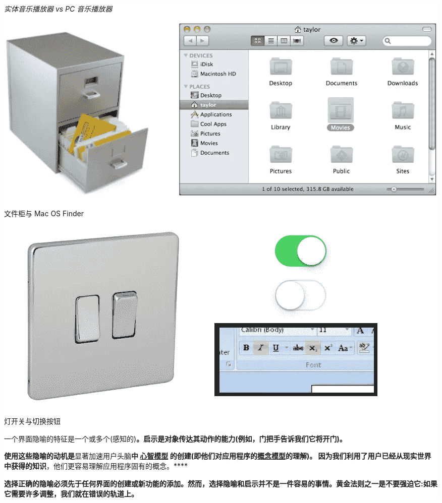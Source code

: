 *实体音乐播放器 vs PC 音乐播放器*

![](img/a52ad9c772e5ed01ee75c3b3383f4fcc.png)

文件柜与 Mac OS Finder

![](img/6bbcd93bd22b42aaccfcdde9b7640a63.png)

灯开关与切换按钮

一个界面隐喻的特征是一个或多个(感知的)[](https://en.wikipedia.org/wiki/Affordance)**。启示是对象传达其动作的能力(例如，门把手告诉我们它将开门)。**

**使用这些隐喻的动机是**显著加速用户头脑**中 [**心智模型**](https://en.wikipedia.org/wiki/Mental_model) **的创建(即他们对应用程序的[概念模型](https://en.wikipedia.org/wiki/Conceptual_model)的理解)。
因为我们**利用了用户已经从现实世界中获得的知识**，他们更容易理解应用程序固有的概念。****

**选择正确的隐喻必须先于任何界面的创建或新功能的添加。然而，选择隐喻和启示并不是一件容易的事情。黄金法则之一是不要强迫它:如果它需要许多调整，我们就在错误的轨道上。**
